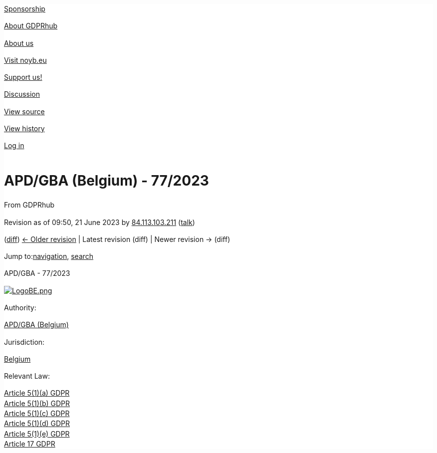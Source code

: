 [Sponsorship](/index.php?title=GDPRhub_Sponsorship)

[About GDPRhub](#)

[About us](/index.php?title=About_GDPRhub)

[Visit noyb.eu](https://www.noyb.eu)

[Support us!](https://www.noyb.eu/support)

[](# "Page tools")

[Discussion](/index.php?title=Talk:APD/GBA_\(Belgium\)_-_77/2023&action=edit&redlink=1 "Discussion about the content page (page does not exist) [t]")

[View source](/index.php?title=APD/GBA_\(Belgium\)_-_77/2023&action=edit "This page is protected.
You can view its source [e]")

[View history](/index.php?title=APD/GBA_\(Belgium\)_-_77/2023&action=history "Past revisions of this page [h]")

[](# "You are not logged in.")

[Log in](/index.php?title=Special:UserLogin&returnto=APD%2FGBA+%28Belgium%29+-+77%2F2023&returntoquery=oldid%3D33646 "You are encouraged to log in; however, it is not mandatory [o]")

# APD/GBA (Belgium) - 77/2023

From GDPRhub

Revision as of 09:50, 21 June 2023 by [84.113.103.211](/index.php?title=Special:Contributions/84.113.103.211 "Special:Contributions/84.113.103.211") ([talk](/index.php?title=User_talk:84.113.103.211&action=edit&redlink=1 "User talk:84.113.103.211 (page does not exist)"))

([diff](/index.php?title=APD/GBA_\(Belgium\)_-_77/2023&diff=prev&oldid=33646 "APD/GBA (Belgium) - 77/2023")) [← Older revision](/index.php?title=APD/GBA_\(Belgium\)_-_77/2023&direction=prev&oldid=33646 "APD/GBA (Belgium) - 77/2023") | Latest revision (diff) | Newer revision → (diff)

Jump to:[navigation](#mw-navigation), [search](#p-search)

APD/GBA - 77/2023

[![LogoBE.png](/images/thumb/4/44/LogoBE.png/250px-LogoBE.png)](/index.php?title=File:LogoBE.png)

Authority:

[APD/GBA (Belgium)](/index.php?title=APD/GBA_\(Belgium\) "APD/GBA (Belgium)")

Jurisdiction:

[Belgium](/index.php?title=Category:Belgium "Category:Belgium")

Relevant Law:

[Article 5(1)(a) GDPR](/index.php?title=Article_5_GDPR#1a "Article 5 GDPR")  
[Article 5(1)(b) GDPR](/index.php?title=Article_5_GDPR#1b "Article 5 GDPR")  
[Article 5(1)(c) GDPR](/index.php?title=Article_5_GDPR#1c "Article 5 GDPR")  
[Article 5(1)(d) GDPR](/index.php?title=Article_5_GDPR#1d "Article 5 GDPR")  
[Article 5(1)(e) GDPR](/index.php?title=Article_5_GDPR#1e "Article 5 GDPR")  
[Article 17 GDPR](/index.php?title=Article_17_GDPR "Article 17 GDPR")
